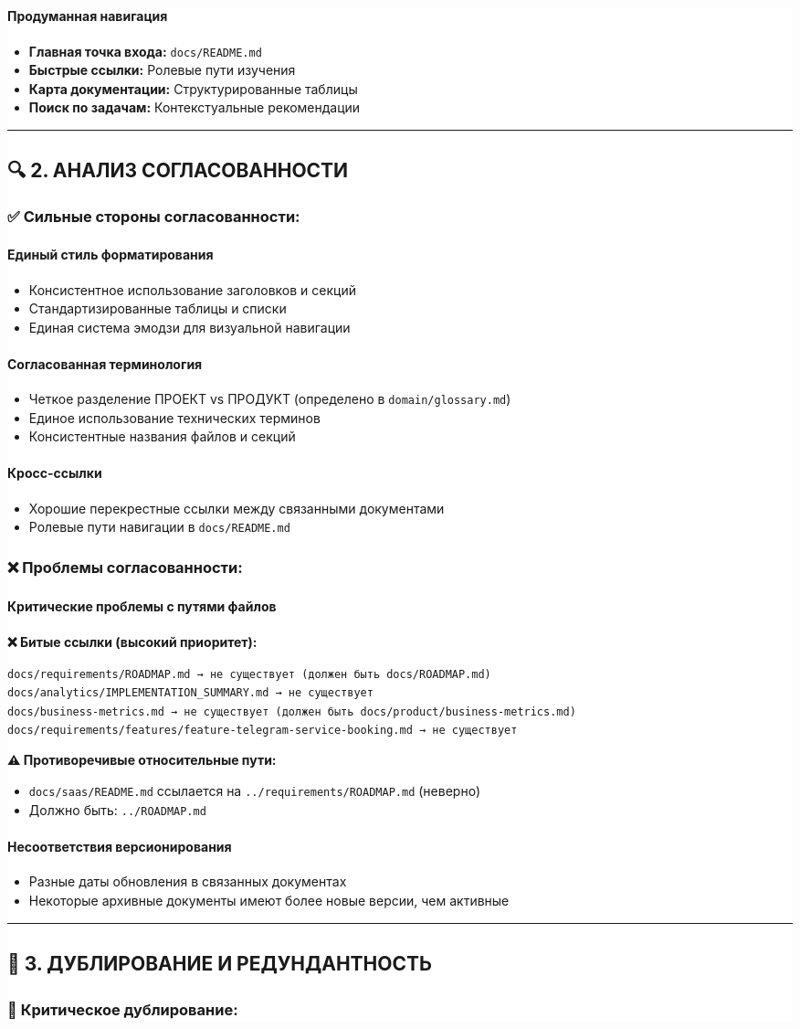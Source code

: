 #### **Продуманная навигация**
- **Главная точка входа:** `docs/README.md`
- **Быстрые ссылки:** Ролевые пути изучения
- **Карта документации:** Структурированные таблицы
- **Поиск по задачам:** Контекстуальные рекомендации

---

## 🔍 2. АНАЛИЗ СОГЛАСОВАННОСТИ

### ✅ **Сильные стороны согласованности:**

#### **Единый стиль форматирования**
- Консистентное использование заголовков и секций
- Стандартизированные таблицы и списки
- Единая система эмодзи для визуальной навигации

#### **Согласованная терминология**
- Четкое разделение ПРОЕКТ vs ПРОДУКТ (определено в `domain/glossary.md`)
- Единое использование технических терминов
- Консистентные названия файлов и секций

#### **Кросс-ссылки**
- Хорошие перекрестные ссылки между связанными документами
- Ролевые пути навигации в `docs/README.md`

### ❌ **Проблемы согласованности:**

#### **Критические проблемы с путями файлов**

**❌ Битые ссылки (высокий приоритет):**
```
docs/requirements/ROADMAP.md → не существует (должен быть docs/ROADMAP.md)
docs/analytics/IMPLEMENTATION_SUMMARY.md → не существует
docs/business-metrics.md → не существует (должен быть docs/product/business-metrics.md)
docs/requirements/features/feature-telegram-service-booking.md → не существует
```

**⚠️ Противоречивые относительные пути:**
- `docs/saas/README.md` ссылается на `../requirements/ROADMAP.md` (неверно)
- Должно быть: `../ROADMAP.md`

#### **Несоответствия версионирования**
- Разные даты обновления в связанных документах
- Некоторые архивные документы имеют более новые версии, чем активные

---

## 🔄 3. ДУБЛИРОВАНИЕ И РЕДУНДАНТНОСТЬ

### 🚨 **Критическое дублирование:**
